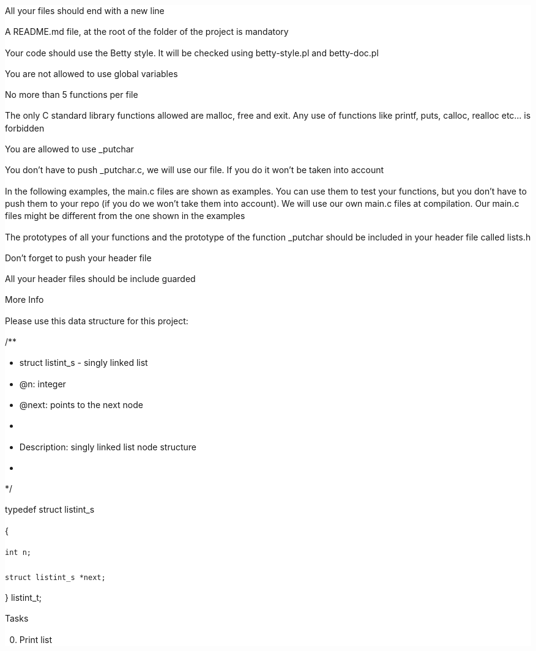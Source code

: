 All your files should end with a new line

A README.md file, at the root of the folder of the project is mandatory

Your code should use the Betty style. It will be checked using betty-style.pl and betty-doc.pl

You are not allowed to use global variables

No more than 5 functions per file

The only C standard library functions allowed are malloc, free and exit. Any use of functions like printf, puts, calloc, realloc etc… is forbidden

You are allowed to use _putchar

You don’t have to push _putchar.c, we will use our file. If you do it won’t be taken into account

In the following examples, the main.c files are shown as examples. You can use them to test your functions, but you don’t have to push them to your repo (if you do we won’t take them into account). We will use our own main.c files at compilation. Our main.c files might be different from the one shown in the examples

The prototypes of all your functions and the prototype of the function _putchar should be included in your header file called lists.h

Don’t forget to push your header file

All your header files should be include guarded

More Info

Please use this data structure for this project:



/**

 * struct listint_s - singly linked list

 * @n: integer

 * @next: points to the next node

 *

 * Description: singly linked list node structure

 * 

 */

typedef struct listint_s

{

    int n;

    struct listint_s *next;

} listint_t;

Tasks

0. Print list

